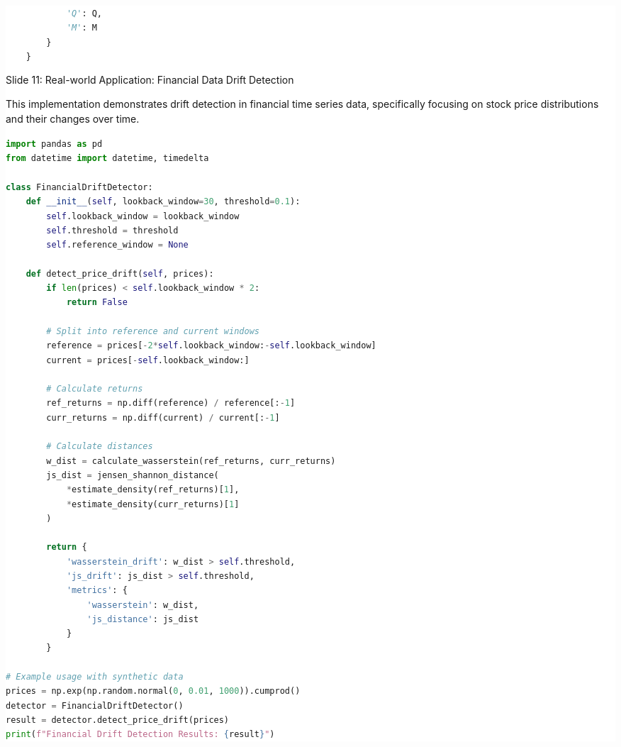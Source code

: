```python
            'Q': Q,
            'M': M
        }
    }
```

Slide 11: Real-world Application: Financial Data Drift Detection

This implementation demonstrates drift detection in financial time series data, specifically focusing on stock price distributions and their changes over time.

```python
import pandas as pd
from datetime import datetime, timedelta

class FinancialDriftDetector:
    def __init__(self, lookback_window=30, threshold=0.1):
        self.lookback_window = lookback_window
        self.threshold = threshold
        self.reference_window = None
        
    def detect_price_drift(self, prices):
        if len(prices) < self.lookback_window * 2:
            return False
            
        # Split into reference and current windows
        reference = prices[-2*self.lookback_window:-self.lookback_window]
        current = prices[-self.lookback_window:]
        
        # Calculate returns
        ref_returns = np.diff(reference) / reference[:-1]
        curr_returns = np.diff(current) / current[:-1]
        
        # Calculate distances
        w_dist = calculate_wasserstein(ref_returns, curr_returns)
        js_dist = jensen_shannon_distance(
            *estimate_density(ref_returns)[1],
            *estimate_density(curr_returns)[1]
        )
        
        return {
            'wasserstein_drift': w_dist > self.threshold,
            'js_drift': js_dist > self.threshold,
            'metrics': {
                'wasserstein': w_dist,
                'js_distance': js_dist
            }
        }

# Example usage with synthetic data
prices = np.exp(np.random.normal(0, 0.01, 1000)).cumprod()
detector = FinancialDriftDetector()
result = detector.detect_price_drift(prices)
print(f"Financial Drift Detection Results: {result}")
```
